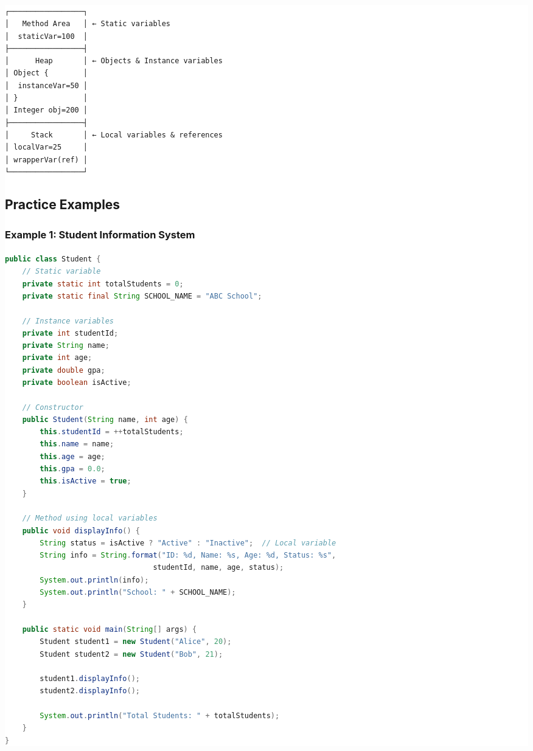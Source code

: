 ```
┌─────────────────┐
│   Method Area   │ ← Static variables
│  staticVar=100  │
├─────────────────┤
│      Heap       │ ← Objects & Instance variables
│ Object {        │
│  instanceVar=50 │
│ }               │
│ Integer obj=200 │
├─────────────────┤
│     Stack       │ ← Local variables & references
│ localVar=25     │
│ wrapperVar(ref) │
└─────────────────┘
```

## Practice Examples

### Example 1: Student Information System

```java
public class Student {
    // Static variable
    private static int totalStudents = 0;
    private static final String SCHOOL_NAME = "ABC School";
    
    // Instance variables
    private int studentId;
    private String name;
    private int age;
    private double gpa;
    private boolean isActive;
    
    // Constructor
    public Student(String name, int age) {
        this.studentId = ++totalStudents;
        this.name = name;
        this.age = age;
        this.gpa = 0.0;
        this.isActive = true;
    }
    
    // Method using local variables
    public void displayInfo() {
        String status = isActive ? "Active" : "Inactive";  // Local variable
        String info = String.format("ID: %d, Name: %s, Age: %d, Status: %s",
                                  studentId, name, age, status);
        System.out.println(info);
        System.out.println("School: " + SCHOOL_NAME);
    }
    
    public static void main(String[] args) {
        Student student1 = new Student("Alice", 20);
        Student student2 = new Student("Bob", 21);
        
        student1.displayInfo();
        student2.displayInfo();
        
        System.out.println("Total Students: " + totalStudents);
    }
}
```
